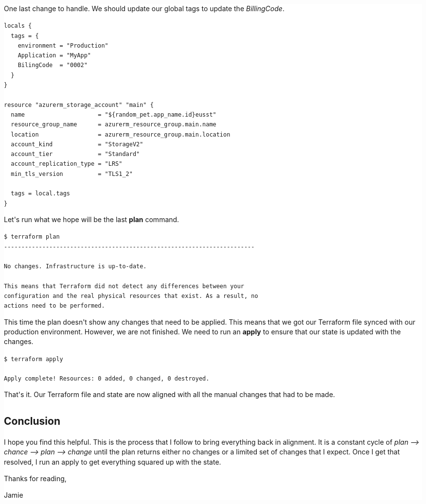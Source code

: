 
One last change to handle. We should update our global tags to update the *BillingCode*.

```HCL
locals {
  tags = {
    environment = "Production"
    Application = "MyApp"
    BilingCode  = "0002"
  }
}

resource "azurerm_storage_account" "main" {
  name                     = "${random_pet.app_name.id}eusst"
  resource_group_name      = azurerm_resource_group.main.name
  location                 = azurerm_resource_group.main.location
  account_kind             = "StorageV2"
  account_tier             = "Standard"
  account_replication_type = "LRS"
  min_tls_version          = "TLS1_2"

  tags = local.tags
}
```

Let's run what we hope will be the last **plan** command.

```Bash
$ terraform plan
------------------------------------------------------------------------

No changes. Infrastructure is up-to-date.

This means that Terraform did not detect any differences between your
configuration and the real physical resources that exist. As a result, no
actions need to be performed.
```

This time the plan doesn't show any changes that need to be applied. This means that we got our Terraform file synced with our production environment. However, we are not finished. We need to run an **apply** to ensure that our state is updated with the changes.

```Bash
$ terraform apply

Apply complete! Resources: 0 added, 0 changed, 0 destroyed.
```

That's it. Our Terraform file and state are now aligned with all the manual changes that had to be made.

## Conclusion 

I hope you find this helpful. This is the process that I follow to bring everything back in alignment. It is a constant cycle of *plan --> chance --> plan --> change* until the plan returns either no changes or a limited set of changes that I expect. Once I get that resolved, I run an apply to get everything squared up with the state.

Thanks for reading,

Jamie
